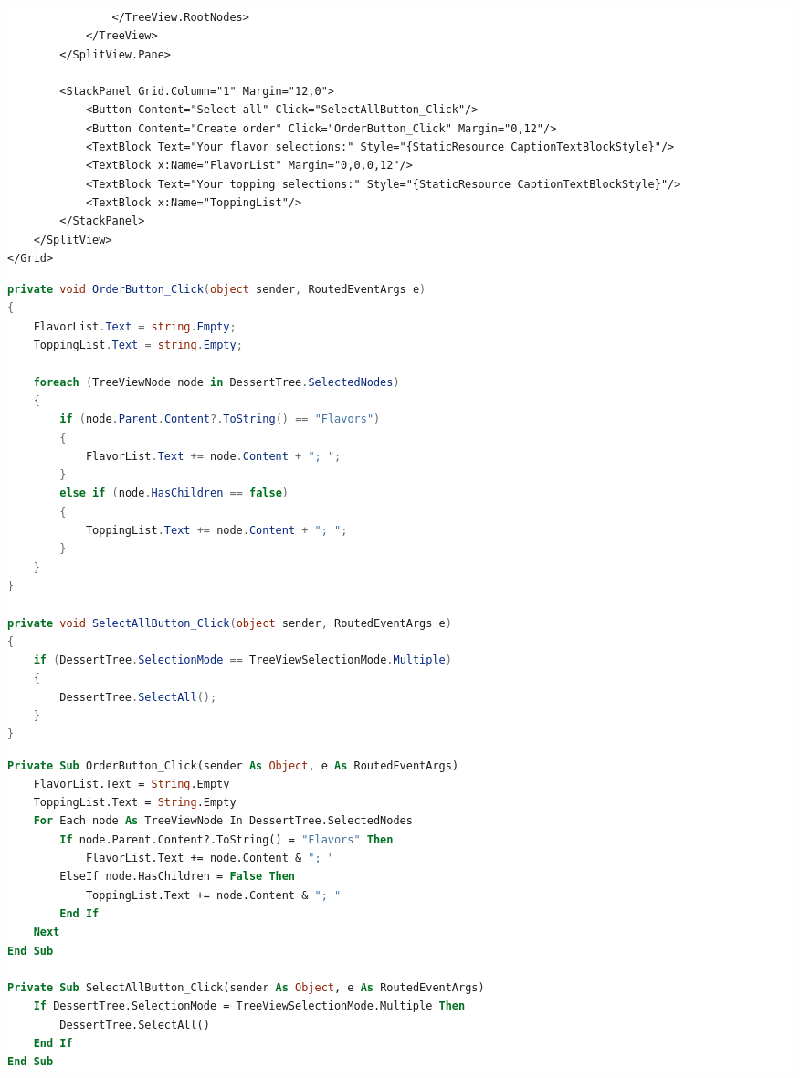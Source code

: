 ```xaml
                </TreeView.RootNodes>
            </TreeView>
        </SplitView.Pane>

        <StackPanel Grid.Column="1" Margin="12,0">
            <Button Content="Select all" Click="SelectAllButton_Click"/>
            <Button Content="Create order" Click="OrderButton_Click" Margin="0,12"/>
            <TextBlock Text="Your flavor selections:" Style="{StaticResource CaptionTextBlockStyle}"/>
            <TextBlock x:Name="FlavorList" Margin="0,0,0,12"/>
            <TextBlock Text="Your topping selections:" Style="{StaticResource CaptionTextBlockStyle}"/>
            <TextBlock x:Name="ToppingList"/>
        </StackPanel>
    </SplitView>
</Grid>
```

```csharp
private void OrderButton_Click(object sender, RoutedEventArgs e)
{
    FlavorList.Text = string.Empty;
    ToppingList.Text = string.Empty;

    foreach (TreeViewNode node in DessertTree.SelectedNodes)
    {
        if (node.Parent.Content?.ToString() == "Flavors")
        {
            FlavorList.Text += node.Content + "; ";
        }
        else if (node.HasChildren == false)
        {
            ToppingList.Text += node.Content + "; ";
        }
    }
}

private void SelectAllButton_Click(object sender, RoutedEventArgs e)
{
    if (DessertTree.SelectionMode == TreeViewSelectionMode.Multiple)
    {
        DessertTree.SelectAll();
    }
}
```

```vb
Private Sub OrderButton_Click(sender As Object, e As RoutedEventArgs)
    FlavorList.Text = String.Empty
    ToppingList.Text = String.Empty
    For Each node As TreeViewNode In DessertTree.SelectedNodes
        If node.Parent.Content?.ToString() = "Flavors" Then
            FlavorList.Text += node.Content & "; "
        ElseIf node.HasChildren = False Then
            ToppingList.Text += node.Content & "; "
        End If
    Next
End Sub

Private Sub SelectAllButton_Click(sender As Object, e As RoutedEventArgs)
    If DessertTree.SelectionMode = TreeViewSelectionMode.Multiple Then
        DessertTree.SelectAll()
    End If
End Sub
```